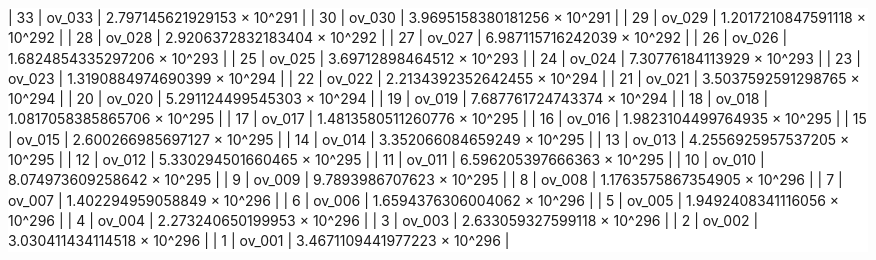 | 33 | ov_033 | 2.797145621929153 × 10^291 |
| 30 | ov_030 | 3.9695158380181256 × 10^291 |
| 29 | ov_029 | 1.2017210847591118 × 10^292 |
| 28 | ov_028 | 2.9206372832183404 × 10^292 |
| 27 | ov_027 | 6.987115716242039 × 10^292 |
| 26 | ov_026 | 1.6824854335297206 × 10^293 |
| 25 | ov_025 | 3.69712898464512 × 10^293 |
| 24 | ov_024 | 7.30776184113929 × 10^293 |
| 23 | ov_023 | 1.3190884974690399 × 10^294 |
| 22 | ov_022 | 2.2134392352642455 × 10^294 |
| 21 | ov_021 | 3.5037592591298765 × 10^294 |
| 20 | ov_020 | 5.291124499545303 × 10^294 |
| 19 | ov_019 | 7.687761724743374 × 10^294 |
| 18 | ov_018 | 1.0817058385865706 × 10^295 |
| 17 | ov_017 | 1.4813580511260776 × 10^295 |
| 16 | ov_016 | 1.9823104499764935 × 10^295 |
| 15 | ov_015 | 2.600266985697127 × 10^295 |
| 14 | ov_014 | 3.352066084659249 × 10^295 |
| 13 | ov_013 | 4.2556925957537205 × 10^295 |
| 12 | ov_012 | 5.330294501660465 × 10^295 |
| 11 | ov_011 | 6.596205397666363 × 10^295 |
| 10 | ov_010 | 8.074973609258642 × 10^295 |
| 9 | ov_009 | 9.7893986707623 × 10^295 |
| 8 | ov_008 | 1.1763575867354905 × 10^296 |
| 7 | ov_007 | 1.402294959058849 × 10^296 |
| 6 | ov_006 | 1.6594376306004062 × 10^296 |
| 5 | ov_005 | 1.9492408341116056 × 10^296 |
| 4 | ov_004 | 2.273240650199953 × 10^296 |
| 3 | ov_003 | 2.633059327599118 × 10^296 |
| 2 | ov_002 | 3.030411434114518 × 10^296 |
| 1 | ov_001 | 3.4671109441977223 × 10^296 |


